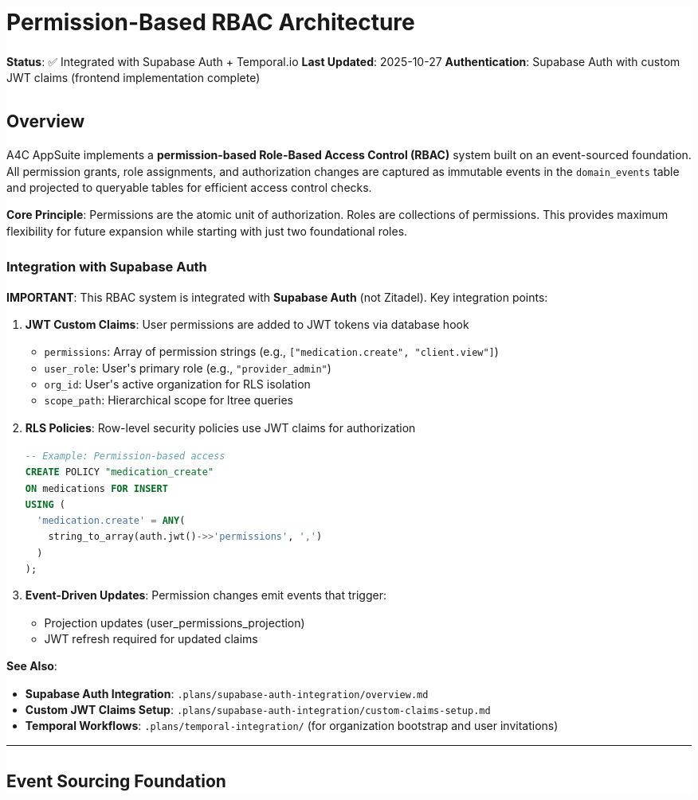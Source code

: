 # Permission-Based RBAC Architecture

**Status**: ✅ Integrated with Supabase Auth + Temporal.io
**Last Updated**: 2025-10-27
**Authentication**: Supabase Auth with custom JWT claims (frontend implementation complete)

## Overview

A4C AppSuite implements a **permission-based Role-Based Access Control (RBAC)** system built on an event-sourced foundation. All permission grants, role assignments, and authorization changes are captured as immutable events in the `domain_events` table and projected to queryable tables for efficient access control checks.

**Core Principle**: Permissions are the atomic unit of authorization. Roles are collections of permissions. This provides maximum flexibility for future expansion while starting with just two foundational roles.

### Integration with Supabase Auth

**IMPORTANT**: This RBAC system is integrated with **Supabase Auth** (not Zitadel). Key integration points:

1. **JWT Custom Claims**: User permissions are added to JWT tokens via database hook
   - `permissions`: Array of permission strings (e.g., `["medication.create", "client.view"]`)
   - `user_role`: User's primary role (e.g., `"provider_admin"`)
   - `org_id`: User's active organization for RLS isolation
   - `scope_path`: Hierarchical scope for ltree queries

2. **RLS Policies**: Row-level security policies use JWT claims for authorization
   ```sql
   -- Example: Permission-based access
   CREATE POLICY "medication_create"
   ON medications FOR INSERT
   USING (
     'medication.create' = ANY(
       string_to_array(auth.jwt()->>'permissions', ',')
     )
   );
   ```

3. **Event-Driven Updates**: Permission changes emit events that trigger:
   - Projection updates (user_permissions_projection)
   - JWT refresh required for updated claims

**See Also**:
- **Supabase Auth Integration**: `.plans/supabase-auth-integration/overview.md`
- **Custom JWT Claims Setup**: `.plans/supabase-auth-integration/custom-claims-setup.md`
- **Temporal Workflows**: `.plans/temporal-integration/` (for organization bootstrap and user invitations)

---

## Event Sourcing Foundation
